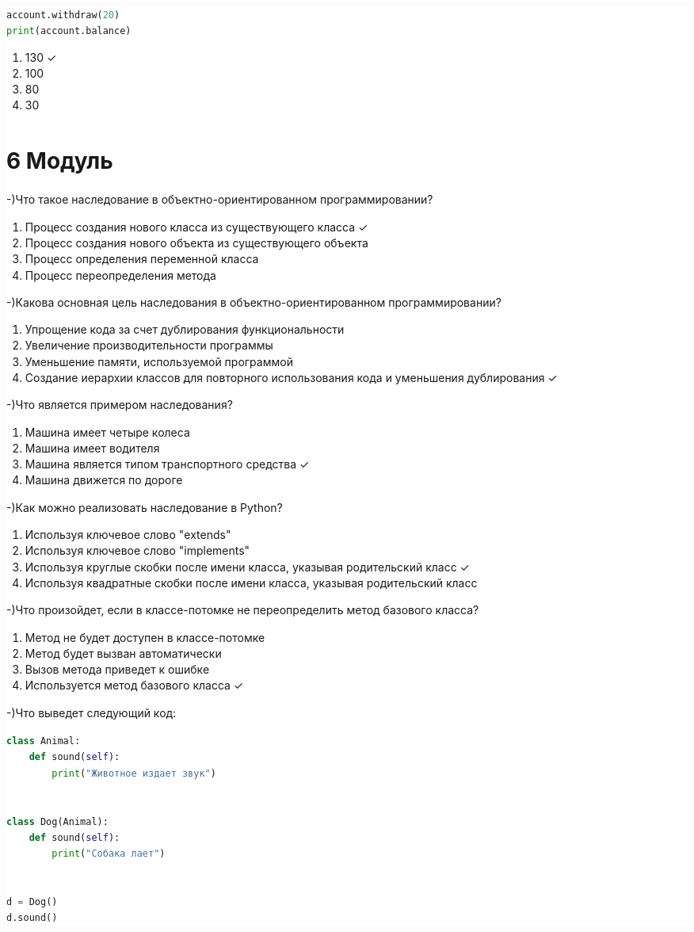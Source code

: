 ```py
account.withdraw(20)
print(account.balance)
```

1) 130 &check;
2) 100
3) 80
4) 30

# 6 Модуль

-)Что такое наследование в объектно-ориентированном программировании?

1) Процесс создания нового класса из существующего класса &check;
2) Процесс создания нового объекта из существующего объекта
3) Процесс определения переменной класса
4) Процесс переопределения метода

-)Какова основная цель наследования в объектно-ориентированном программировании?

1) Упрощение кода за счет дублирования функциональности
2) Увеличение производительности программы
3) Уменьшение памяти, используемой программой
4) Создание иерархии классов для повторного использования кода и уменьшения дублирования &check;

-)Что является примером наследования?

1) Машина имеет четыре колеса
2) Машина имеет водителя
3) Машина является типом транспортного средства &check;
4) Машина движется по дороге

-)Как можно реализовать наследование в Python?

1) Используя ключевое слово "extends"
2) Используя ключевое слово "implements"
3) Используя круглые скобки после имени класса, указывая родительский класс ✓
4) Используя квадратные скобки после имени класса, указывая родительский класс

-)Что произойдет, если в классе-потомке не переопределить метод базового класса?

1) Метод не будет доступен в классе-потомке
2) Метод будет вызван автоматически
3) Вызов метода приведет к ошибке
4) Используется метод базового класса &check;

-)Что выведет следующий код:

```py
class Animal:
    def sound(self):
        print("Животное издает звук")


class Dog(Animal):
    def sound(self):
        print("Собака лает")


d = Dog()
d.sound()
```
